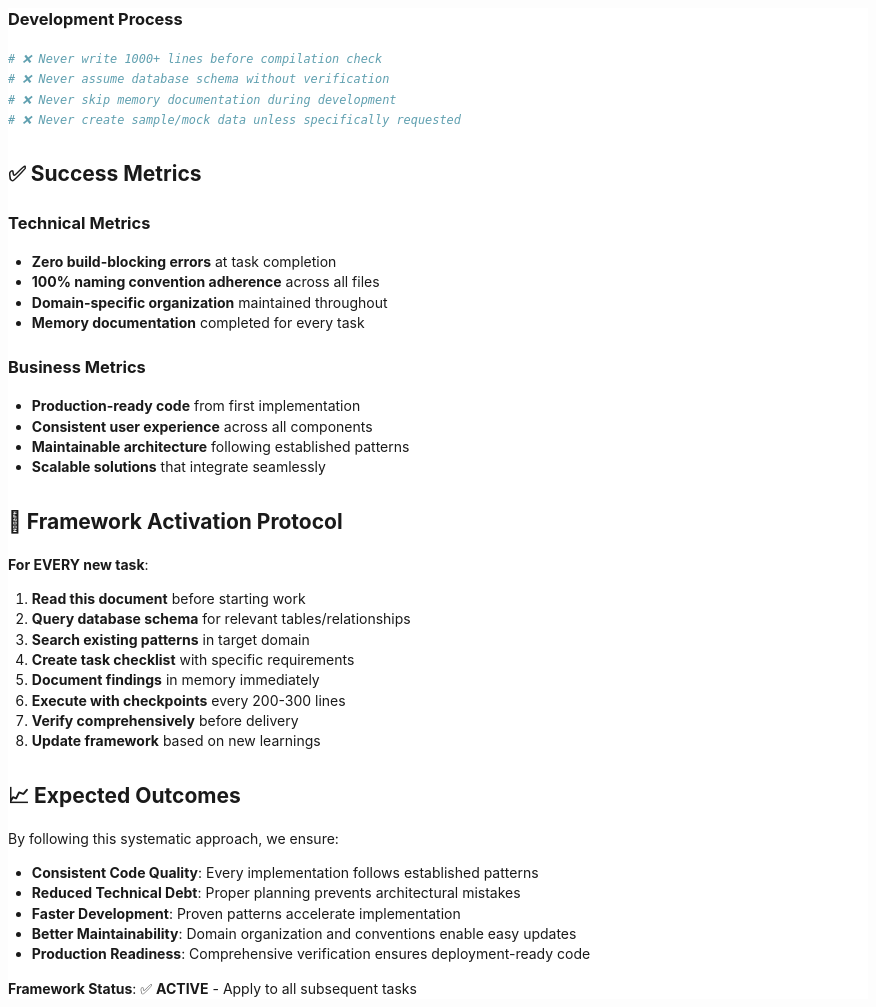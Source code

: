 ### Development Process
```bash
# ❌ Never write 1000+ lines before compilation check
# ❌ Never assume database schema without verification  
# ❌ Never skip memory documentation during development
# ❌ Never create sample/mock data unless specifically requested
```

## ✅ Success Metrics

### Technical Metrics
- **Zero build-blocking errors** at task completion
- **100% naming convention adherence** across all files
- **Domain-specific organization** maintained throughout
- **Memory documentation** completed for every task

### Business Metrics
- **Production-ready code** from first implementation
- **Consistent user experience** across all components  
- **Maintainable architecture** following established patterns
- **Scalable solutions** that integrate seamlessly

## 🎯 Framework Activation Protocol

**For EVERY new task**:

1. **Read this document** before starting work
2. **Query database schema** for relevant tables/relationships
3. **Search existing patterns** in target domain
4. **Create task checklist** with specific requirements  
5. **Document findings** in memory immediately
6. **Execute with checkpoints** every 200-300 lines
7. **Verify comprehensively** before delivery
8. **Update framework** based on new learnings

## 📈 Expected Outcomes

By following this systematic approach, we ensure:

- **Consistent Code Quality**: Every implementation follows established patterns
- **Reduced Technical Debt**: Proper planning prevents architectural mistakes  
- **Faster Development**: Proven patterns accelerate implementation
- **Better Maintainability**: Domain organization and conventions enable easy updates
- **Production Readiness**: Comprehensive verification ensures deployment-ready code

**Framework Status**: ✅ **ACTIVE** - Apply to all subsequent tasks